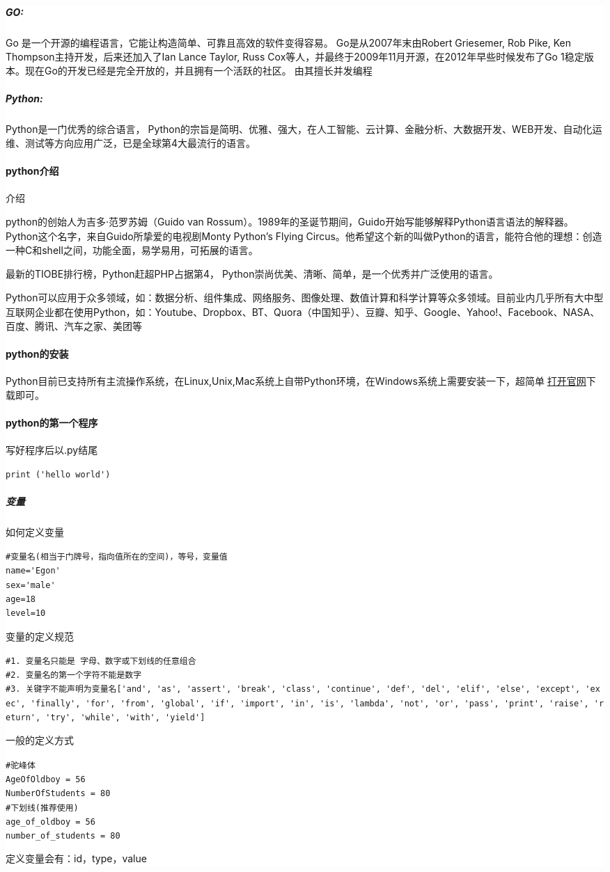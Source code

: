 ##### GO:
Go 是一个开源的编程语言，它能让构造简单、可靠且高效的软件变得容易。
Go是从2007年末由Robert Griesemer, Rob Pike, Ken Thompson主持开发，后来还加入了Ian Lance Taylor, Russ Cox等人，并最终于2009年11月开源，在2012年早些时候发布了Go 1稳定版本。现在Go的开发已经是完全开放的，并且拥有一个活跃的社区。
由其擅长并发编程

##### Python:
Python是一门优秀的综合语言， Python的宗旨是简明、优雅、强大，在人工智能、云计算、金融分析、大数据开发、WEB开发、自动化运维、测试等方向应用广泛，已是全球第4大最流行的语言。

#### python介绍
介绍

python的创始人为吉多·范罗苏姆（Guido van Rossum）。1989年的圣诞节期间，Guido开始写能够解释Python语言语法的解释器。Python这个名字，来自Guido所挚爱的电视剧Monty Python’s Flying Circus。他希望这个新的叫做Python的语言，能符合他的理想：创造一种C和shell之间，功能全面，易学易用，可拓展的语言。

最新的TIOBE排行榜，Python赶超PHP占据第4， Python崇尚优美、清晰、简单，是一个优秀并广泛使用的语言。

Python可以应用于众多领域，如：数据分析、组件集成、网络服务、图像处理、数值计算和科学计算等众多领域。目前业内几乎所有大中型互联网企业都在使用Python，如：Youtube、Dropbox、BT、Quora（中国知乎）、豆瓣、知乎、Google、Yahoo!、Facebook、NASA、百度、腾讯、汽车之家、美团等

#### python的安装
  Python目前已支持所有主流操作系统，在Linux,Unix,Mac系统上自带Python环境，在Windows系统上需要安装一下，超简单
[打开官网](https://www.python.org/downloads/windows/)下载即可。

#### python的第一个程序
写好程序后以.py结尾

```
print ('hello world')
```

##### 变量

如何定义变量

```
#变量名(相当于门牌号，指向值所在的空间)，等号，变量值
name='Egon'
sex='male'
age=18
level=10
```

变量的定义规范

```
#1. 变量名只能是 字母、数字或下划线的任意组合
#2. 变量名的第一个字符不能是数字
#3. 关键字不能声明为变量名['and', 'as', 'assert', 'break', 'class', 'continue', 'def', 'del', 'elif', 'else', 'except', 'exec', 'finally', 'for', 'from', 'global', 'if', 'import', 'in', 'is', 'lambda', 'not', 'or', 'pass', 'print', 'raise', 'return', 'try', 'while', 'with', 'yield']
```
一般的定义方式
```
#驼峰体
AgeOfOldboy = 56 
NumberOfStudents = 80
#下划线(推荐使用)
age_of_oldboy = 56 
number_of_students = 80

```
 定义变量会有：id，type，value
 